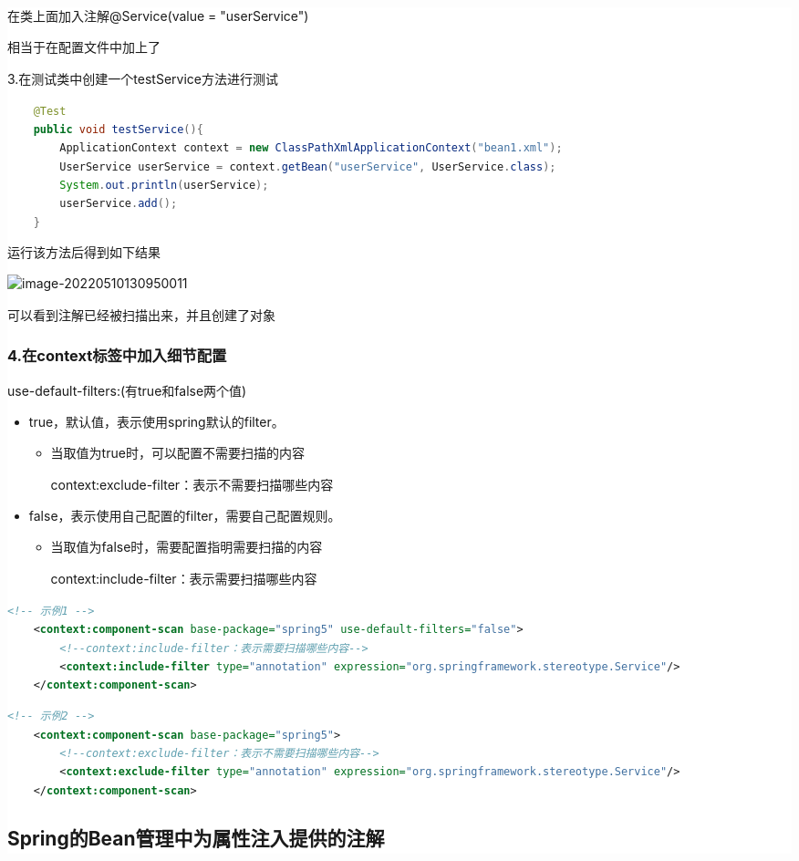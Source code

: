 在类上面加入注解@Service(value = "userService")

相当于在配置文件中加上了 <bean id="userService" calss="spring5.service"/>

3.在测试类中创建一个testService方法进行测试

```java
	@Test
    public void testService(){
        ApplicationContext context = new ClassPathXmlApplicationContext("bean1.xml");
        UserService userService = context.getBean("userService", UserService.class);
        System.out.println(userService);
        userService.add();
    }
```

运行该方法后得到如下结果

![image-20220510130950011](https://cdn.jsdelivr.net/gh/Hiyiin/picture/Typora/image-20220510130950011.png)

可以看到注解已经被扫描出来，并且创建了对象

### 4.在context标签中加入细节配置

use-default-filters:(有true和false两个值)

- true，默认值，表示使用spring默认的filter。

  - 当取值为true时，可以配置不需要扫描的内容

    context:exclude-filter：表示不需要扫描哪些内容

- false，表示使用自己配置的filter，需要自己配置规则。

  - 当取值为false时，需要配置指明需要扫描的内容

    context:include-filter：表示需要扫描哪些内容

```xml
<!-- 示例1 -->
    <context:component-scan base-package="spring5" use-default-filters="false">
        <!--context:include-filter：表示需要扫描哪些内容-->
        <context:include-filter type="annotation" expression="org.springframework.stereotype.Service"/>
    </context:component-scan>
```

```xml
<!-- 示例2 -->
    <context:component-scan base-package="spring5">
        <!--context:exclude-filter：表示不需要扫描哪些内容-->
        <context:exclude-filter type="annotation" expression="org.springframework.stereotype.Service"/>
    </context:component-scan>
```

## Spring的Bean管理中为属性注入提供的注解
